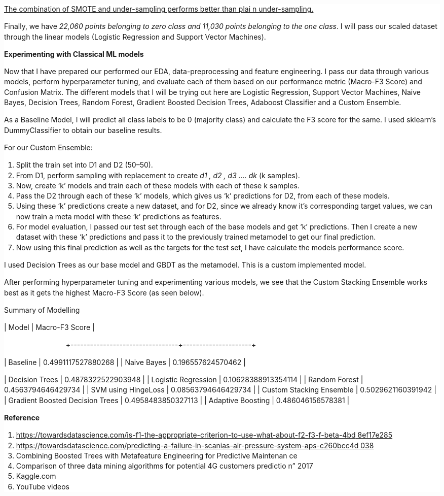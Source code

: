 [The combination of SMOTE and under-sampling performs better than plai n under-sampling. ](https://arxiv.org/abs/1106.1813) 

Finally, we have *22,060 points belonging to zero class and 11,030 points belonging to the one class*. I will pass our scaled dataset through the linear models (Logistic Regression and Support Vector Machines). 

**Experimenting with Classical ML models** 

Now  that  I  have  prepared  our  performed  our  EDA,  data-preprocessing  and  feature engineering. I pass our data through various models, perform hyperparameter tuning, and evaluate each of them based on our performance metric (Macro-F3 Score) and Confusion Matrix. The different models that I will be trying out here are Logistic Regression, Support Vector Machines, Naive Bayes, Decision Trees, Random Forest, Gradient Boosted Decision Trees, Adaboost Classifier and a Custom Ensemble. 

As a Baseline Model, I will predict all class labels to be 0 (majority class) and calculate the F3 score for the same. I used sklearn’s DummyClassifier to obtain our baseline results. 

For our Custom Ensemble: 

1. Split the train set into D1 and D2 (50–50). 
1. From D1, perform sampling with replacement to create *d1 , d2 , d3 …. dk* (k samples). 
1. Now, create ‘k’ models and train each of these models with each of these k samples. 
1. Pass the D2 through each of these ‘k’ models, which gives us ‘k’ predictions for D2, from each of these models. 
1. Using these ‘k’ predictions create a new dataset, and for D2, since we already know it’s corresponding target values, we can now train a meta model with these ‘k’ predictions as features. 
1. For model evaluation, I passed our test set through each of the base models and get ‘k’ predictions. Then I create a new dataset with these ‘k’ predictions and pass it to the previously trained metamodel to get our final prediction. 
1. Now using this final prediction as well as the targets for the test set,  I have calculate the models performance score. 

I used Decision Trees as our base model and GBDT as the metamodel. This is a custom implemented model. 

After performing hyperparameter tuning and experimenting various models, we see that the Custom Stacking Ensemble  works best as it gets the highest Macro-F3 Score (as seen below). 

Summary of Modelling 

|              Model                                                            |    Macro-F3 Score   | 

`                 `+---------------------------------+---------------------+ 

| Baseline                                               |  0.4991117527880268 | | Naive Bayes                                                     |  0.196557624570462  | 

| Decision Trees                                                       |  0.4878322522903948 | | Logistic Regression                                    | 0.10628388913354114 | | Random Forest                                                         | 0.4563794646429734 | | SVM using HingeLoss                                           | 0.08563794646429734 | | Custom Stacking Ensemble                      |  0.5029621160391942 | | Gradient Boosted Decision Trees                     |  0.4958483850327113 | | Adaptive Boosting                      |  0.486046156578381  | 

**Reference** 

1. [https://towardsdatascience.com/is-f1-the-appropriate-criterion-to-use-what-about-f2-f3-f-beta-4bd 8ef17e285 ](https://towardsdatascience.com/is-f1-the-appropriate-criterion-to-use-what-about-f2-f3-f-beta-4bd8ef17e285)
1. [https://towardsdatascience.com/predicting-a-failure-in-scanias-air-pressure-system-aps-c260bcc4d 038 ](https://towardsdatascience.com/predicting-a-failure-in-scanias-air-pressure-system-aps-c260bcc4d038)
1. Combining Boosted Trees with Metafeature Engineering for Predictive Maintenan ce
1. Comparison of three data mining algorithms for potential 4G customers predictio n” 2017
1. Kaggle.com 
1. YouTube videos 

